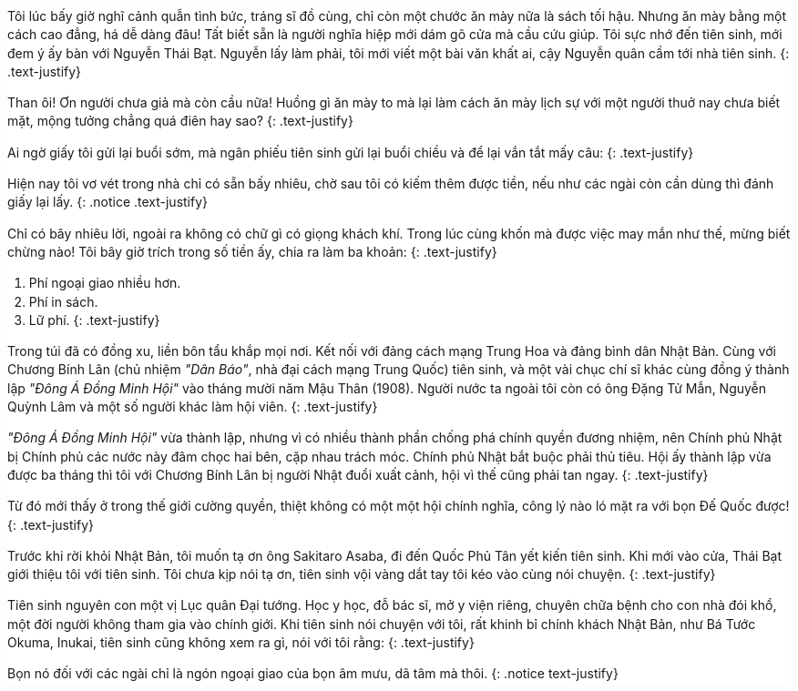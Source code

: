 Tôi lúc bấy giờ nghĩ cảnh quẫn tình bức, tráng sĩ đồ cùng, chỉ còn một chước ăn mày nữa là sách tối hậu. Nhưng ăn mày bằng một cách cao đẳng, há dễ dàng đâu! Tất biết sẵn là người nghĩa hiệp mới dám gõ cửa mà cầu cứu giúp. Tôi sực nhớ đến tiên sinh, mới đem ý ấy bàn với Nguyễn Thái Bạt. Nguyễn lấy làm phải, tôi mới viết một bài văn khất ai, cậy Nguyễn quân cầm tới nhà tiên sinh.
{: .text-justify}

Than ôi! Ơn người chưa giả mà còn cầu nữa! Huồng gì ăn mày to mà lại làm cách ăn mày lịch sự với một người thuở nay chưa biết mặt, mộng tưởng chẳng quá điên hay sao?
{: .text-justify}

Ai ngờ giấy tôi gửi lại buổi sớm, mà ngân phiếu tiên sinh gửi lại buổi chiều và để lại vắn tắt mấy câu:
{: .text-justify}

Hiện nay tôi vơ vét trong nhà chỉ có sẵn bấy nhiêu, chờ sau tôi có kiếm thêm được tiền, nếu như các ngài còn cần dùng thì đánh giấy lại lấy.
{: .notice .text-justify}

Chỉ có bây nhiêu lời, ngoài ra không có chữ gì có giọng khách khí. Trong lúc cùng khốn mà được việc may mắn như thế, mừng biết chừng nào! Tôi bây giờ trích trong số tiền ấy, chia ra làm ba khoản:
{: .text-justify}

1. Phí ngoại giao nhiều hơn.
2. Phí in sách.
3. Lữ phí.
{: .text-justify}

Trong túi đã có đồng xu, liền bôn tẩu khắp mọi nơi. Kết nối với đảng cách mạng Trung Hoa và đảng bình dân Nhật Bản. Cùng với Chương Bính Lân (chủ nhiệm *"Dân Báo"*, nhà đại cách mạng Trung Quốc) tiên sinh, và một vài chục chí sĩ khác cùng đồng ý thành lập *"Đông Á Đồng Minh Hội"* vào tháng mười năm Mậu Thân (1908). Người nước ta ngoài tôi còn có ông Đặng Tử Mẫn, Nguyễn Quỳnh Lâm và một số người khác làm hội viên.
{: .text-justify}

*"Đông Á Đồng Minh Hội"* vừa thành lập, nhưng vì có nhiều thành phần chống phá chính quyền đương nhiệm, nên Chính phủ Nhật bị Chính phủ các nước này đâm chọc hai bên, cặp nhau trách móc. Chính phủ Nhật bắt buộc phải thủ tiêu. Hội ấy thành lập vừa được ba tháng thì tôi với Chương Bính Lân bị người Nhật đuổi xuất cảnh, hội vì thế cũng phải tan ngay.
{: .text-justify}

Từ đó mới thấy ở trong thế giới cường quyền, thiệt không có một một hội chính nghĩa, công lý nào ló mặt ra với bọn Đế Quốc được!
{: .text-justify}

Trước khi rời khỏi Nhật Bản, tôi muốn tạ ơn ông Sakitaro Asaba, đi đến Quốc Phủ Tân yết kiến tiên sinh. Khi mới vào cửa, Thái Bạt giới thiệu tôi với tiên sinh. Tôi chưa kịp nói tạ ơn, tiên sinh vội vàng dắt tay tôi kéo vào cùng nói chuyện.
{: .text-justify}

Tiên sinh nguyên con một vị Lục quân Đại tướng. Học y học, đỗ bác sĩ, mở y viện riêng, chuyên chữa bệnh cho con nhà đói khổ, một đời người không tham gia vào chính giới. Khi tiên sinh nói chuyện với tôi, rất khinh bỉ chính khách Nhật Bản, như Bá Tước Okuma, Inukai, tiên sinh cũng không xem ra gì, nói với tôi rằng:
{: .text-justify}

Bọn nó đối với các ngài chỉ là ngón ngoại giao của bọn âm mưu, dã tâm mà thôi.
{: .notice text-justify}
